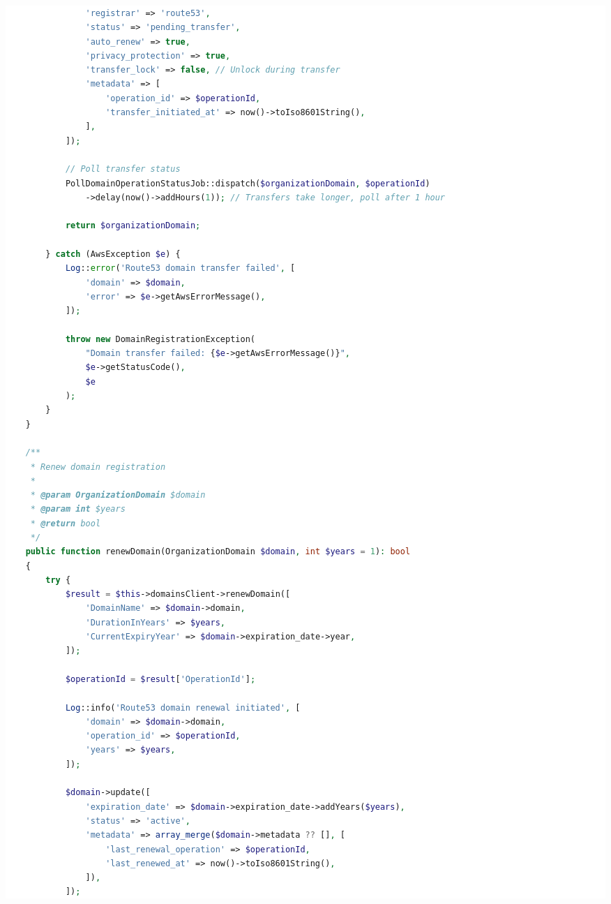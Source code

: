```php
                'registrar' => 'route53',
                'status' => 'pending_transfer',
                'auto_renew' => true,
                'privacy_protection' => true,
                'transfer_lock' => false, // Unlock during transfer
                'metadata' => [
                    'operation_id' => $operationId,
                    'transfer_initiated_at' => now()->toIso8601String(),
                ],
            ]);

            // Poll transfer status
            PollDomainOperationStatusJob::dispatch($organizationDomain, $operationId)
                ->delay(now()->addHours(1)); // Transfers take longer, poll after 1 hour

            return $organizationDomain;

        } catch (AwsException $e) {
            Log::error('Route53 domain transfer failed', [
                'domain' => $domain,
                'error' => $e->getAwsErrorMessage(),
            ]);

            throw new DomainRegistrationException(
                "Domain transfer failed: {$e->getAwsErrorMessage()}",
                $e->getStatusCode(),
                $e
            );
        }
    }

    /**
     * Renew domain registration
     *
     * @param OrganizationDomain $domain
     * @param int $years
     * @return bool
     */
    public function renewDomain(OrganizationDomain $domain, int $years = 1): bool
    {
        try {
            $result = $this->domainsClient->renewDomain([
                'DomainName' => $domain->domain,
                'DurationInYears' => $years,
                'CurrentExpiryYear' => $domain->expiration_date->year,
            ]);

            $operationId = $result['OperationId'];

            Log::info('Route53 domain renewal initiated', [
                'domain' => $domain->domain,
                'operation_id' => $operationId,
                'years' => $years,
            ]);

            $domain->update([
                'expiration_date' => $domain->expiration_date->addYears($years),
                'status' => 'active',
                'metadata' => array_merge($domain->metadata ?? [], [
                    'last_renewal_operation' => $operationId,
                    'last_renewed_at' => now()->toIso8601String(),
                ]),
            ]);
```
